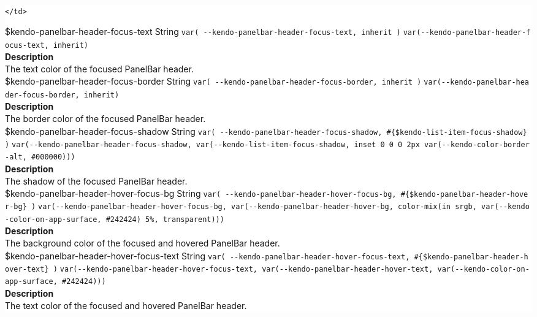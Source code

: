     </td>
</tr>
<tr>
    <td>$kendo-panelbar-header-focus-text</td>
    <td>String</td>
    <td><code>var( --kendo-panelbar-header-focus-text, inherit )</code></td>
    <td><code>var(--kendo-panelbar-header-focus-text, inherit)</code></td>
</tr>
<tr>
    <td colspan="4" class="theme-variables-description-container"><div><b>Description</b><div class="theme-variables-description">The text color of the focused PanelBar header.</div></div>
    </td>
</tr>
<tr>
    <td>$kendo-panelbar-header-focus-border</td>
    <td>String</td>
    <td><code>var( --kendo-panelbar-header-focus-border, inherit )</code></td>
    <td><code>var(--kendo-panelbar-header-focus-border, inherit)</code></td>
</tr>
<tr>
    <td colspan="4" class="theme-variables-description-container"><div><b>Description</b><div class="theme-variables-description">The border color of the focused PanelBar header.</div></div>
    </td>
</tr>
<tr>
    <td>$kendo-panelbar-header-focus-shadow</td>
    <td>String</td>
    <td><code>var( --kendo-panelbar-header-focus-shadow, #{$kendo-list-item-focus-shadow} )</code></td>
    <td><code>var(--kendo-panelbar-header-focus-shadow, var(--kendo-list-item-focus-shadow, inset 0 0 0 2px var(--kendo-color-border-alt, #000000)))</code></td>
</tr>
<tr>
    <td colspan="4" class="theme-variables-description-container"><div><b>Description</b><div class="theme-variables-description">The shadow of the focused PanelBar header.</div></div>
    </td>
</tr>
<tr>
    <td>$kendo-panelbar-header-hover-focus-bg</td>
    <td>String</td>
    <td><code>var( --kendo-panelbar-header-hover-focus-bg, #{$kendo-panelbar-header-hover-bg} )</code></td>
    <td><code>var(--kendo-panelbar-header-hover-focus-bg, var(--kendo-panelbar-header-hover-bg, color-mix(in srgb, var(--kendo-color-on-app-surface, #242424) 5%, transparent)))</code></td>
</tr>
<tr>
    <td colspan="4" class="theme-variables-description-container"><div><b>Description</b><div class="theme-variables-description">The background color of the focused and hovered PanelBar header.</div></div>
    </td>
</tr>
<tr>
    <td>$kendo-panelbar-header-hover-focus-text</td>
    <td>String</td>
    <td><code>var( --kendo-panelbar-header-hover-focus-text, #{$kendo-panelbar-header-hover-text} )</code></td>
    <td><code>var(--kendo-panelbar-header-hover-focus-text, var(--kendo-panelbar-header-hover-text, var(--kendo-color-on-app-surface, #242424)))</code></td>
</tr>
<tr>
    <td colspan="4" class="theme-variables-description-container"><div><b>Description</b><div class="theme-variables-description">The text color of the focused and hovered PanelBar header.</div></div>
    </td>
</tr>
<tr>